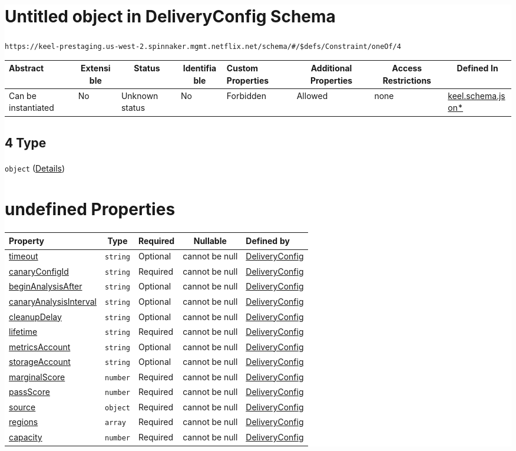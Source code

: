 # Untitled object in DeliveryConfig Schema

```txt
https://keel-prestaging.us-west-2.spinnaker.mgmt.netflix.net/schema/#/$defs/Constraint/oneOf/4
```




| Abstract            | Extensible | Status         | Identifiable | Custom Properties | Additional Properties | Access Restrictions | Defined In                                                    |
| :------------------ | ---------- | -------------- | ------------ | :---------------- | --------------------- | ------------------- | ------------------------------------------------------------- |
| Can be instantiated | No         | Unknown status | No           | Forbidden         | Allowed               | none                | [keel.schema.json\*](keel.schema.json "open original schema") |

## 4 Type

`object` ([Details](keel-defs-canaryconstraint.md))

# undefined Properties

| Property                                                      | Type      | Required | Nullable       | Defined by                                                                                                                                                                                                                          |
| :------------------------------------------------------------ | --------- | -------- | -------------- | :---------------------------------------------------------------------------------------------------------------------------------------------------------------------------------------------------------------------------------- |
| [timeout](#timeout)                                           | `string`  | Optional | cannot be null | [DeliveryConfig](keel-defs-canaryconstraint-properties-timeout.md "https&#x3A;//keel-prestaging.us-west-2.spinnaker.mgmt.netflix.net/schema/#/$defs/CanaryConstraint/properties/timeout")                                           |
| [canaryConfigId](#canaryConfigId)                             | `string`  | Required | cannot be null | [DeliveryConfig](keel-defs-canaryconstraint-properties-canaryconfigid.md "https&#x3A;//keel-prestaging.us-west-2.spinnaker.mgmt.netflix.net/schema/#/$defs/CanaryConstraint/properties/canaryConfigId")                             |
| [beginAnalysisAfter](#beginAnalysisAfter)                     | `string`  | Optional | cannot be null | [DeliveryConfig](keel-defs-canaryconstraint-properties-beginanalysisafter.md "https&#x3A;//keel-prestaging.us-west-2.spinnaker.mgmt.netflix.net/schema/#/$defs/CanaryConstraint/properties/beginAnalysisAfter")                     |
| [canaryAnalysisInterval](#canaryAnalysisInterval)             | `string`  | Optional | cannot be null | [DeliveryConfig](keel-defs-canaryconstraint-properties-canaryanalysisinterval.md "https&#x3A;//keel-prestaging.us-west-2.spinnaker.mgmt.netflix.net/schema/#/$defs/CanaryConstraint/properties/canaryAnalysisInterval")             |
| [cleanupDelay](#cleanupDelay)                                 | `string`  | Optional | cannot be null | [DeliveryConfig](keel-defs-canaryconstraint-properties-cleanupdelay.md "https&#x3A;//keel-prestaging.us-west-2.spinnaker.mgmt.netflix.net/schema/#/$defs/CanaryConstraint/properties/cleanupDelay")                                 |
| [lifetime](#lifetime)                                         | `string`  | Required | cannot be null | [DeliveryConfig](keel-defs-canaryconstraint-properties-lifetime.md "https&#x3A;//keel-prestaging.us-west-2.spinnaker.mgmt.netflix.net/schema/#/$defs/CanaryConstraint/properties/lifetime")                                         |
| [metricsAccount](#metricsAccount)                             | `string`  | Optional | cannot be null | [DeliveryConfig](keel-defs-canaryconstraint-properties-metricsaccount.md "https&#x3A;//keel-prestaging.us-west-2.spinnaker.mgmt.netflix.net/schema/#/$defs/CanaryConstraint/properties/metricsAccount")                             |
| [storageAccount](#storageAccount)                             | `string`  | Optional | cannot be null | [DeliveryConfig](keel-defs-canaryconstraint-properties-storageaccount.md "https&#x3A;//keel-prestaging.us-west-2.spinnaker.mgmt.netflix.net/schema/#/$defs/CanaryConstraint/properties/storageAccount")                             |
| [marginalScore](#marginalScore)                               | `number`  | Required | cannot be null | [DeliveryConfig](keel-defs-canaryconstraint-properties-marginalscore.md "https&#x3A;//keel-prestaging.us-west-2.spinnaker.mgmt.netflix.net/schema/#/$defs/CanaryConstraint/properties/marginalScore")                               |
| [passScore](#passScore)                                       | `number`  | Required | cannot be null | [DeliveryConfig](keel-defs-canaryconstraint-properties-passscore.md "https&#x3A;//keel-prestaging.us-west-2.spinnaker.mgmt.netflix.net/schema/#/$defs/CanaryConstraint/properties/passScore")                                       |
| [source](#source)                                             | `object`  | Required | cannot be null | [DeliveryConfig](keel-defs-canarysource.md "https&#x3A;//keel-prestaging.us-west-2.spinnaker.mgmt.netflix.net/schema/#/$defs/CanaryConstraint/properties/source")                                                                   |
| [regions](#regions)                                           | `array`   | Required | cannot be null | [DeliveryConfig](keel-defs-canaryconstraint-properties-regions.md "https&#x3A;//keel-prestaging.us-west-2.spinnaker.mgmt.netflix.net/schema/#/$defs/CanaryConstraint/properties/regions")                                           |
| [capacity](#capacity)                                         | `number`  | Required | cannot be null | [DeliveryConfig](keel-defs-canaryconstraint-properties-capacity.md "https&#x3A;//keel-prestaging.us-west-2.spinnaker.mgmt.netflix.net/schema/#/$defs/CanaryConstraint/properties/capacity")                                         |
